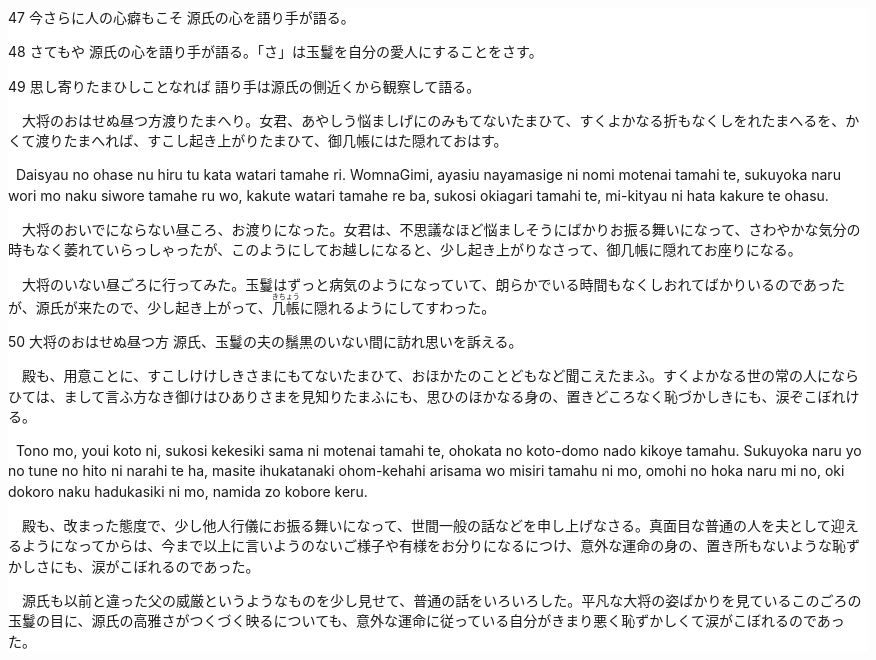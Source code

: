   <div class="annotations">
	<p class="annotation">
		<span class="annotation_num">47</span>
		<span class="annotation_title">今さらに人の心癖もこそ</span>
		<span class="annotation_body">源氏の心を語り手が語る。</span>
	</p> 
	<p class="annotation">
		<span class="annotation_num">48</span>
		<span class="annotation_title">さてもや</span>
		<span class="annotation_body">源氏の心を語り手が語る。「さ」は玉鬘を自分の愛人にすることをさす。</span>
	</p> 
	<p class="annotation">
		<span class="annotation_num">49</span>
		<span class="annotation_title">思し寄りたまひしことなれば</span>
		<span class="annotation_body">語り手は源氏の側近くから観察して語る。</span>
	</p>
  </div>
</div>

<div id="31010404">
  <p class="original">　大将のおはせぬ昼つ方渡りたまへり。女君、あやしう悩ましげにのみもてないたまひて、すくよかなる折もなくしをれたまへるを、かくて渡りたまへれば、すこし起き上がりたまひて、御几帳にはた隠れておはす。</p>
  <p class="romanized">&nbsp;&nbsp;Daisyau no ohase nu hiru tu kata watari tamahe ri. WomnaGimi&#44; ayasiu nayamasige ni nomi motenai tamahi te&#44; sukuyoka naru wori mo naku siwore tamahe ru wo&#44; kakute watari tamahe re ba&#44; sukosi okiagari tamahi te&#44; mi-kityau ni hata kakure te ohasu.</p>
  <p class="shibuya">　大将のおいでにならない昼ころ、お渡りになった。女君は、不思議なほど悩ましそうにばかりお振る舞いになって、さわやかな気分の時もなく萎れていらっしゃったが、このようにしてお越しになると、少し起き上がりなさって、御几帳に隠れてお座りになる。</p>
  <p class="yosano">　大将のいない昼ごろに行ってみた。玉鬘はずっと病気のようになっていて、朗らかでいる時間もなくしおれてばかりいるのであったが、源氏が来たので、少し起き上がって、<RUBY><RB>几帳</RB><RP>（</RP><RT>きちょう</RT><RP>）</RP></RUBY>に隠れるようにしてすわった。<BR></p>
  <p class="seiden"></p>
  
  <div class="annotations">
	<p class="annotation">
		<span class="annotation_num">50</span>
		<span class="annotation_title">大将のおはせぬ昼つ方</span>
		<span class="annotation_body">源氏、玉鬘の夫の鬚黒のいない間に訪れ思いを訴える。</span>
	</p>
  </div>
</div>

<div id="31010405">
  <p class="original">　殿も、用意ことに、すこしけけしきさまにもてないたまひて、おほかたのことどもなど聞こえたまふ。すくよかなる世の常の人にならひては、まして言ふ方なき御けはひありさまを見知りたまふにも、思ひのほかなる身の、置きどころなく恥づかしきにも、涙ぞこぼれける。</p>
  <p class="romanized">&nbsp;&nbsp;Tono mo&#44; youi koto ni&#44; sukosi kekesiki sama ni motenai tamahi te&#44; ohokata no koto-domo nado kikoye tamahu. Sukuyoka naru yo no tune no hito ni narahi te ha&#44; masite ihukatanaki ohom-kehahi arisama wo misiri tamahu ni mo&#44; omohi no hoka naru mi no&#44; oki dokoro naku hadukasiki ni mo&#44; namida zo kobore keru.</p>
  <p class="shibuya">　殿も、改まった態度で、少し他人行儀にお振る舞いになって、世間一般の話などを申し上げなさる。真面目な普通の人を夫として迎えるようになってからは、今まで以上に言いようのないご様子や有様をお分りになるにつけ、意外な運命の身の、置き所もないような恥ずかしさにも、涙がこぼれるのであった。</p>
  <p class="yosano">　源氏も以前と違った父の威厳というようなものを少し見せて、普通の話をいろいろした。平凡な大将の姿ばかりを見ているこのごろの玉鬘の目に、源氏の高雅さがつくづく映るについても、意外な運命に従っている自分がきまり悪く恥ずかしくて涙がこぼれるのであった。<BR></p>
  <p class="seiden"></p>
  